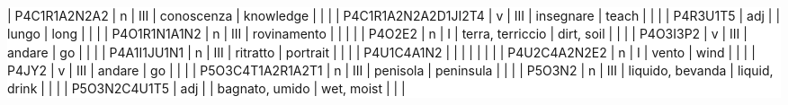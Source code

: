 | P4C1R1A2N2A2                        | n         | III      | conoscenza                                                            | knowledge                                                                                                                                                                  |      |                                                                                                                          |
| P4C1R1A2N2A2D1JI2T4                 | v         | III      | insegnare                                                             | teach                                                                                                                                                                      |      |                                                                                                                          |
| P4R3U1T5                            | adj       |          | lungo                                                                 | long                                                                                                                                                                       |      |                                                                                                                          |
| P4O1R1N1A1N2                        | n         | III      | rovinamento                                                           |                                                                                                                                                                            |      |                                                                                                                          |
| P4O2E2                              | n         | I        | terra, terriccio                                                      | dirt, soil                                                                                                                                                                 |      |                                                                                                                          |
| P4O3I3P2                            | v         | III      | andare                                                                | go                                                                                                                                                                         |      |                                                                                                                          |
| P4A1I1JU1N1                         | n         | III      | ritratto                                                              | portrait                                                                                                                                                                   |      |                                                                                                                          |
| P4U1C4A1N2                          |           |          |                                                                       |                                                                                                                                                                            |      |                                                                                                                          |
| P4U2C4A2N2E2                        | n         | I        | vento                                                                 | wind                                                                                                                                                                       |      |                                                                                                                          |
| P4JY2                               | v         | III      | andare                                                                | go                                                                                                                                                                         |      |                                                                                                                          |
| P5O3C4T1A2R1A2T1                    | n         | III      | penisola                                                              | peninsula                                                                                                                                                                  |      |                                                                                                                          |
| P5O3N2                              | n         | III      | liquido, bevanda                                                      | liquid, drink                                                                                                                                                              |      |                                                                                                                          |
| P5O3N2C4U1T5                        | adj       |          | bagnato, umido                                                        | wet, moist                                                                                                                                                                 |      |                                                                                                                          |